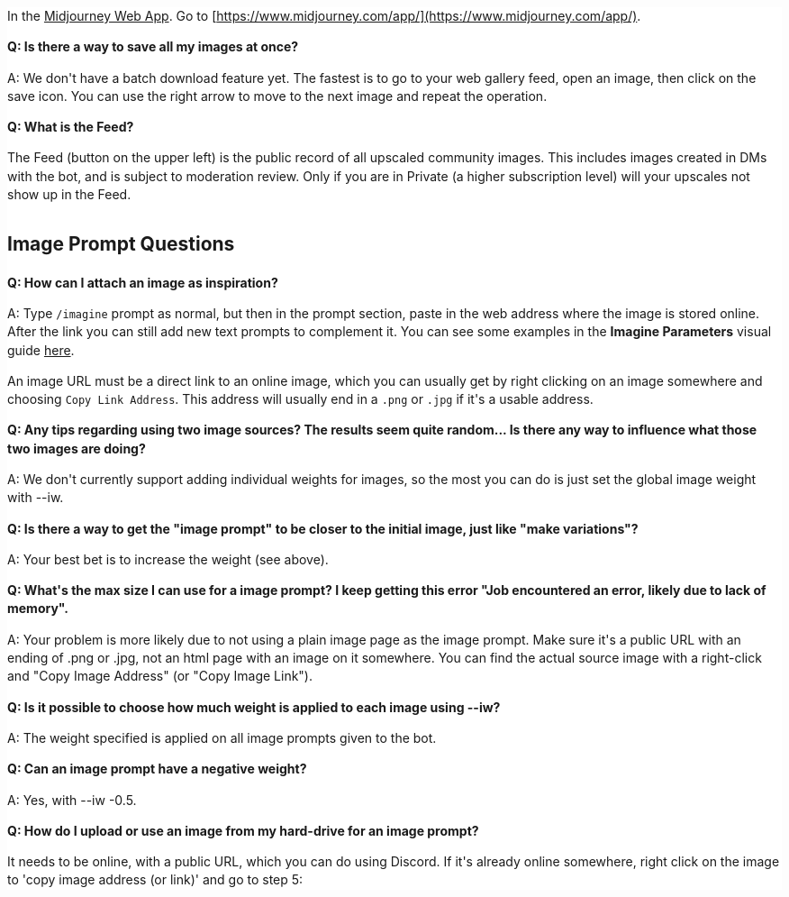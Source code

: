 In the [Midjourney Web App](web-app.md). Go to [https://www.midjourney.com/app/](https://www.midjourney.com/app/).

**Q: Is there a way to save all my images at once?**

A: We don't have a batch download feature yet. The fastest is to go to your web gallery feed, open an image, then click on the save icon. You can use the right arrow to move to the next image and repeat the operation.

**Q: What is the Feed?**

The Feed (button on the upper left) is the public record of all upscaled community images. This includes images created in DMs with the bot, and is subject to moderation review. Only if you are in Private (a higher subscription level) will your upscales not show up in the Feed.

## Image Prompt Questions



**Q: How can I attach an image as inspiration?**

A: Type `/imagine` prompt as normal, but then in the prompt section, paste in the web address where the image is stored online. After the link you can still add new text prompts to complement it.  You can see some examples in the **Imagine Parameters** visual guide [here](imagine-parameters.md#image-prompting-with-url).

An image URL must be a direct link to an online image, which you can usually get by right clicking on an image somewhere and choosing `Copy Link Address`. This address will usually end in a `.png` or `.jpg` if it's a usable address.

**Q: Any tips regarding using two image sources? The results seem quite random... Is there any way to influence what those two images are doing?**

A: We don't currently support adding individual weights for images, so the most you can do is just set the global image weight with --iw.

**Q: Is there a way to get the "image prompt" to be closer to the initial image, just like "make variations"?**

A: Your best bet is to increase the weight (see above).

**Q: What's the max size I can use for a image prompt? I keep getting this error "Job encountered an error, likely due to lack of memory".**

A: Your problem is more likely due to not using a plain image page as the image prompt. Make sure it's a public URL with an ending of .png or .jpg, not an html page with an image on it somewhere.  You can find the actual source image with a right-click and "Copy Image Address" (or "Copy Image Link").

**Q: Is it possible to choose how much weight is applied to each image using --iw?**

A: The weight specified is applied on all image prompts given to the bot.

**Q: Can an image prompt have a negative weight?**

A: Yes, with --iw -0.5.

**Q: How do I upload or use an image from my hard-drive for an image prompt?**

It needs to be online, with a public URL, which you can do using Discord. If it's already online somewhere, right click on the image to 'copy image address (or link)' and go to step 5:
